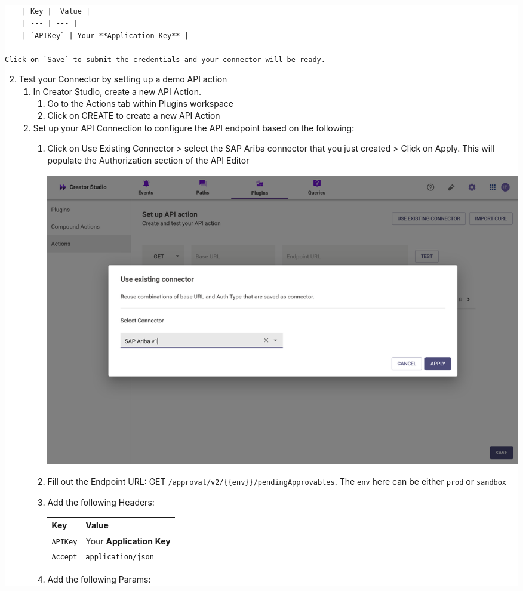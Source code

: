         
        | Key |  Value |
        | --- | --- |
        | `APIKey` | Your **Application Key** |
    
    Click on `Save` to submit the credentials and your connector will be ready.
    
2. Test your Connector by setting up a demo API action
    1. In Creator Studio, create a new API Action.
        1. Go to the Actions tab within Plugins workspace
        2. Click on CREATE to create a new API Action
    2. Set up your API Connection to configure the API endpoint based on the following:
        1. Click on Use Existing Connector > select the SAP Ariba connector that you just created > Click on Apply. This will populate the Authorization section of the API Editor
            
            ![image.png](SAP%20Ariba%20a174fbebeb184d33a656ab9c3e79673b/image%201.png)
            
        2. Fill out the Endpoint URL: GET `/approval/v2/{{env}}/pendingApprovables`. The `env` here can be either `prod` or `sandbox`
        3. Add the following Headers: 
            
            
            | Key | Value |
            | --- | --- |
            | `APIKey` | Your **Application Key** |
            | `Accept` | `application/json` |
        4. Add the following Params:
            